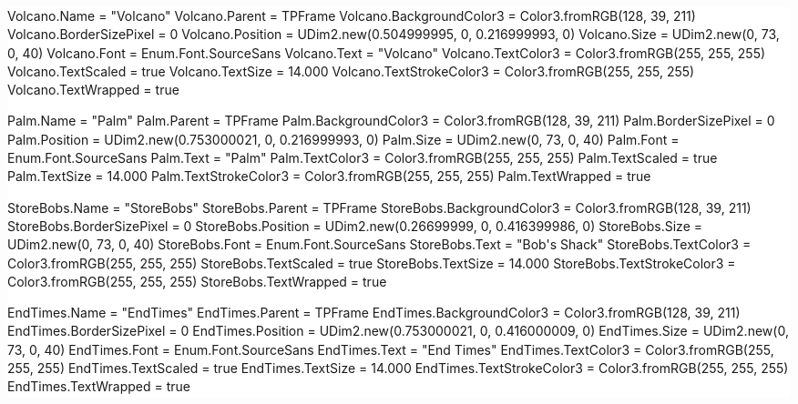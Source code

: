 Volcano.Name = "Volcano"
Volcano.Parent = TPFrame
Volcano.BackgroundColor3 = Color3.fromRGB(128, 39, 211)
Volcano.BorderSizePixel = 0
Volcano.Position = UDim2.new(0.504999995, 0, 0.216999993, 0)
Volcano.Size = UDim2.new(0, 73, 0, 40)
Volcano.Font = Enum.Font.SourceSans
Volcano.Text = "Volcano"
Volcano.TextColor3 = Color3.fromRGB(255, 255, 255)
Volcano.TextScaled = true
Volcano.TextSize = 14.000
Volcano.TextStrokeColor3 = Color3.fromRGB(255, 255, 255)
Volcano.TextWrapped = true

Palm.Name = "Palm"
Palm.Parent = TPFrame
Palm.BackgroundColor3 = Color3.fromRGB(128, 39, 211)
Palm.BorderSizePixel = 0
Palm.Position = UDim2.new(0.753000021, 0, 0.216999993, 0)
Palm.Size = UDim2.new(0, 73, 0, 40)
Palm.Font = Enum.Font.SourceSans
Palm.Text = "Palm"
Palm.TextColor3 = Color3.fromRGB(255, 255, 255)
Palm.TextScaled = true
Palm.TextSize = 14.000
Palm.TextStrokeColor3 = Color3.fromRGB(255, 255, 255)
Palm.TextWrapped = true

StoreBobs.Name = "StoreBobs"
StoreBobs.Parent = TPFrame
StoreBobs.BackgroundColor3 = Color3.fromRGB(128, 39, 211)
StoreBobs.BorderSizePixel = 0
StoreBobs.Position = UDim2.new(0.26699999, 0, 0.416399986, 0)
StoreBobs.Size = UDim2.new(0, 73, 0, 40)
StoreBobs.Font = Enum.Font.SourceSans
StoreBobs.Text = "Bob's Shack"
StoreBobs.TextColor3 = Color3.fromRGB(255, 255, 255)
StoreBobs.TextScaled = true
StoreBobs.TextSize = 14.000
StoreBobs.TextStrokeColor3 = Color3.fromRGB(255, 255, 255)
StoreBobs.TextWrapped = true

EndTimes.Name = "EndTimes"
EndTimes.Parent = TPFrame
EndTimes.BackgroundColor3 = Color3.fromRGB(128, 39, 211)
EndTimes.BorderSizePixel = 0
EndTimes.Position = UDim2.new(0.753000021, 0, 0.416000009, 0)
EndTimes.Size = UDim2.new(0, 73, 0, 40)
EndTimes.Font = Enum.Font.SourceSans
EndTimes.Text = "End Times"
EndTimes.TextColor3 = Color3.fromRGB(255, 255, 255)
EndTimes.TextScaled = true
EndTimes.TextSize = 14.000
EndTimes.TextStrokeColor3 = Color3.fromRGB(255, 255, 255)
EndTimes.TextWrapped = true
